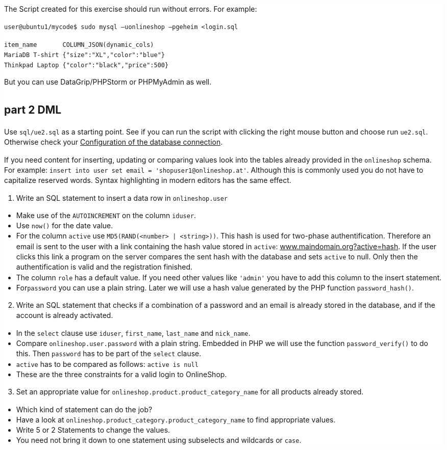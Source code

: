 The Script created for this exercise should run without errors.
For example:
```shell
user@ubuntu1/mycode$ sudo mysql –uonlineshop –pgeheim <login.sql
```
`item_name       COLUMN_JSON(dynamic_cols)`\
`MariaDB T-shirt {"size":"XL","color":"blue"}`\
`Thinkpad Laptop {"color":"black","price":500}`

But you can use DataGrip/PHPStorm or PHPMyAdmin as well.

## part 2 DML

Use `sql/ue2.sql` as a starting point. See if you can run the script with clicking the right mouse button and choose run `ue2.sql`.
Otherwise check your [Configuration of the database connection](https://github.com/Digital-Media/hyp2ue-t2-SQL/blob/main/InstallWebdevelopmentEnvironment.pdf).

If you need content for inserting, updating or comparing values look into the tables already provided in the `onlineshop` schema.
For example: `insert into user set email = 'shopuser1@onlineshop.at'`. Although this is commonly used you do not have to
capitalize reserved words. Syntax highlighting in modern editors has the same effect.

1. Write an SQL statement to insert a data row in `onlineshop.user`
* Make use of the `AUTOINCREMENT` on the column `iduser`.
* Use `now()` for the date value.
* For the column `active` use `MD5(RAND(<number> | <string>))`. This hash is used for two-phase authentification.
Therefore an email is sent to the user with a link containing the hash value stored in `active`: www.maindomain.org?active=hash. 
If the user clicks this link a program on the server compares the sent hash with the database and sets `active` to null.
Only then the authentification is valid and the registration finished.
* The column `role`  has a default value. If you need other values like `'admin'` you have to add this column to the
insert statement.
* For`password` you can use a plain string. Later we will use a hash value generated by the PHP function `password_hash()`.  

2. Write an SQL statement that checks if a combination of a password and an email is already stored in the database, and
if the account is already activated.
* In the `select` clause use `iduser`, `first_name`, `last_name` and `nick_name`.
* Compare `onlineshop.user.password` with a plain string. Embedded in PHP we will use the function `password_verify()` to do this. 
Then `password` has to be part of the `select` clause.
* `active` has to be compared as follows: `active is null`
* These are the three constraints for a valid login to OnlineShop.

3. Set an appropriate value for `onlineshop.product.product_category_name` for all products already stored.
* Which kind of statement can do the job?
* Have a look at `onlineshop.product_category.product_category_name` to find appropriate values.
* Write 5 or 2 Statements to change the values.
* You need not bring it down to one statement using subselects and wildcards or `case`.
